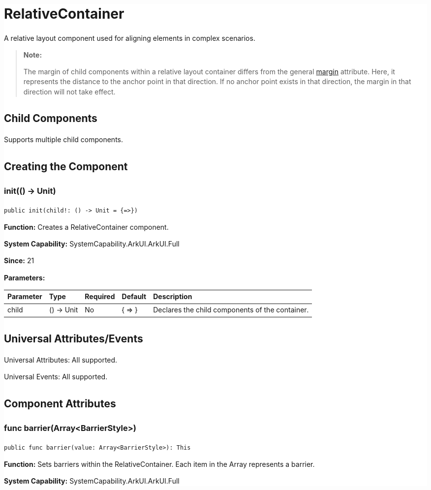 # RelativeContainer

A relative layout component used for aligning elements in complex scenarios.

> **Note:**
>
> The margin of child components within a relative layout container differs from the general [margin](cj-universal-attribute-size.md#func-marginlength) attribute. Here, it represents the distance to the anchor point in that direction. If no anchor point exists in that direction, the margin in that direction will not take effect.

## Child Components

Supports multiple child components.

## Creating the Component

### init(() -> Unit)

```cangjie
public init(child!: () -> Unit = {=>})
```

**Function:** Creates a RelativeContainer component.

**System Capability:** SystemCapability.ArkUI.ArkUI.Full

**Since:** 21

**Parameters:**

| Parameter | Type | Required | Default | Description |
|:---|:---|:---|:---|:---|
| child | () -> Unit | No | { => } | Declares the child components of the container. |

## Universal Attributes/Events

Universal Attributes: All supported.

Universal Events: All supported.

## Component Attributes

### func barrier(Array\<BarrierStyle>)

```cangjie
public func barrier(value: Array<BarrierStyle>): This
```

**Function:** Sets barriers within the RelativeContainer. Each item in the Array represents a barrier.

**System Capability:** SystemCapability.ArkUI.ArkUI.Full
